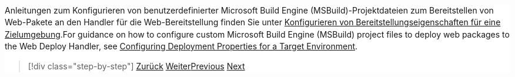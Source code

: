 <span data-ttu-id="de5ea-326">Anleitungen zum Konfigurieren von benutzerdefinierter Microsoft Build Engine (MSBuild)-Projektdateien zum Bereitstellen von Web-Pakete an den Handler für die Web-Bereitstellung finden Sie unter [Konfigurieren von Bereitstellungseigenschaften für eine Zielumgebung](configuring-deployment-properties-for-a-target-environment.md).</span><span class="sxs-lookup"><span data-stu-id="de5ea-326">For guidance on how to configure custom Microsoft Build Engine (MSBuild) project files to deploy web packages to the Web Deploy Handler, see [Configuring Deployment Properties for a Target Environment](configuring-deployment-properties-for-a-target-environment.md).</span></span>

> [!div class="step-by-step"]
> <span data-ttu-id="de5ea-327">[Zurück](configuring-a-web-server-for-web-deploy-publishing-remote-agent.md)
> [Weiter](configuring-a-web-server-for-web-deploy-publishing-offline-deployment.md)</span><span class="sxs-lookup"><span data-stu-id="de5ea-327">[Previous](configuring-a-web-server-for-web-deploy-publishing-remote-agent.md)
[Next](configuring-a-web-server-for-web-deploy-publishing-offline-deployment.md)</span></span>
